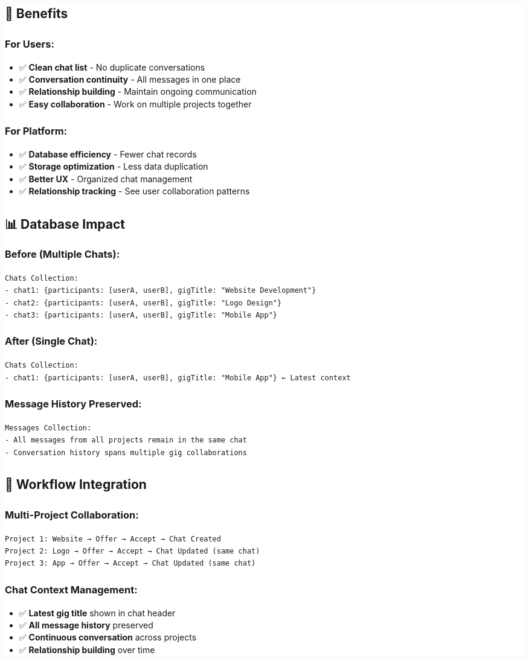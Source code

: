 ## 🎯 **Benefits**

### **For Users:**
- ✅ **Clean chat list** - No duplicate conversations
- ✅ **Conversation continuity** - All messages in one place
- ✅ **Relationship building** - Maintain ongoing communication
- ✅ **Easy collaboration** - Work on multiple projects together

### **For Platform:**
- ✅ **Database efficiency** - Fewer chat records
- ✅ **Storage optimization** - Less data duplication
- ✅ **Better UX** - Organized chat management
- ✅ **Relationship tracking** - See user collaboration patterns

## 📊 **Database Impact**

### **Before (Multiple Chats):**
```
Chats Collection:
- chat1: {participants: [userA, userB], gigTitle: "Website Development"}
- chat2: {participants: [userA, userB], gigTitle: "Logo Design"}
- chat3: {participants: [userA, userB], gigTitle: "Mobile App"}
```

### **After (Single Chat):**
```
Chats Collection:
- chat1: {participants: [userA, userB], gigTitle: "Mobile App"} ← Latest context
```

### **Message History Preserved:**
```
Messages Collection:
- All messages from all projects remain in the same chat
- Conversation history spans multiple gig collaborations
```

## 🔄 **Workflow Integration**

### **Multi-Project Collaboration:**
```
Project 1: Website → Offer → Accept → Chat Created
Project 2: Logo → Offer → Accept → Chat Updated (same chat)
Project 3: App → Offer → Accept → Chat Updated (same chat)
```

### **Chat Context Management:**
- ✅ **Latest gig title** shown in chat header
- ✅ **All message history** preserved
- ✅ **Continuous conversation** across projects
- ✅ **Relationship building** over time
